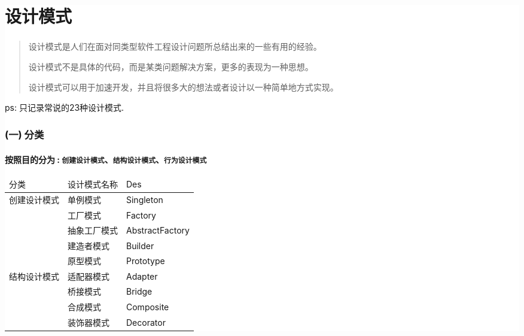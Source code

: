 # 设计模式

> 
> 设计模式是人们在面对同类型软件工程设计问题所总结出来的一些有用的经验。
>
> 设计模式不是具体的代码，而是某类问题解决方案，更多的表现为一种思想。
>
> 设计模式可以用于加速开发，并且将很多大的想法或者设计以一种简单地方式实现。
>

ps: 只记录常说的23种设计模式.

### (一) 分类 

#### 按照目的分为 : `创建设计模式`、`结构设计模式`、`行为设计模式`

<table>
    <thead>
        <tr>
            <td>分类</td>
            <td>设计模式名称</td>
            <td>Des</td>
        </tr>
    </thead>
    <tbody>
        <tr>
            <td rowspan="5">创建设计模式</td>
            <td>单例模式</td>
            <td>Singleton</td>
        </tr>
        <tr>
            <td>工厂模式</td>
            <td>Factory</td>
        </tr>
        <tr>
            <td>抽象工厂模式</td>
            <td>AbstractFactory</td>
        </tr>
        <tr>
            <td>建造者模式</td>
            <td>Builder</td>
        </tr>
        <tr>
            <td>原型模式</td>
            <td>Prototype</td>
        </tr>
        <tr>
            <td rowspan="7">结构设计模式</td>
            <td>适配器模式</td>
            <td>Adapter</td>
        </tr>
        <tr>
            <td>桥接模式</td>
            <td>Bridge</td>
        </tr>
        <tr>
            <td>合成模式</td>
            <td>Composite</td>
        </tr>
        <tr>
            <td>装饰器模式</td>
            <td>Decorator</td>
        </tr>